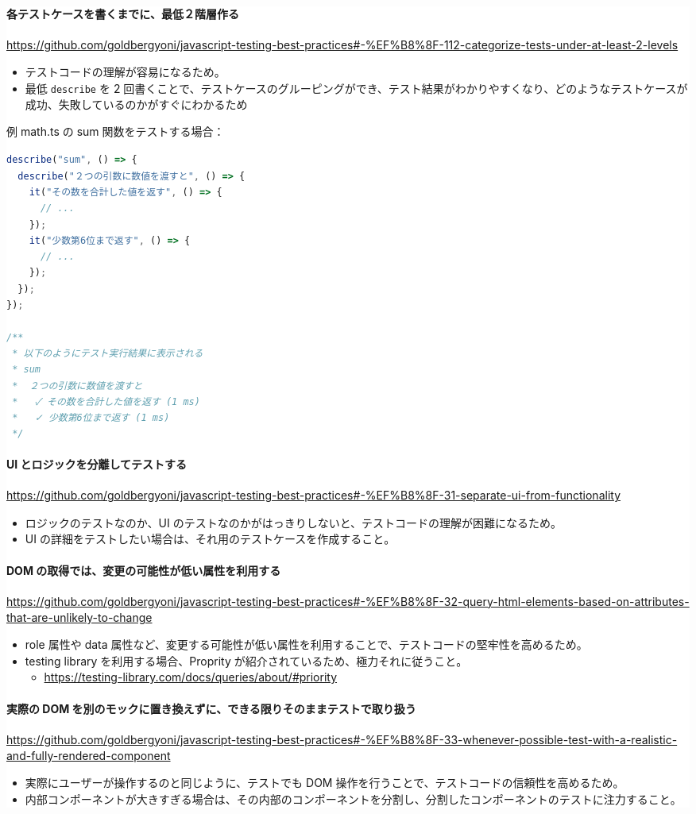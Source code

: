 #### 各テストケースを書くまでに、最低２階層作る

https://github.com/goldbergyoni/javascript-testing-best-practices#-%EF%B8%8F-112-categorize-tests-under-at-least-2-levels

- テストコードの理解が容易になるため。
- 最低 `describe` を 2 回書くことで、テストケースのグルーピングができ、テスト結果がわかりやすくなり、どのようなテストケースが成功、失敗しているのかがすぐにわかるため

例 math.ts の sum 関数をテストする場合：

```ts
describe("sum", () => {
  describe("２つの引数に数値を渡すと", () => {
    it("その数を合計した値を返す", () => {
      // ...
    });
    it("少数第6位まで返す", () => {
      // ...
    });
  });
});

/**
 * 以下のようにテスト実行結果に表示される
 * sum
 *  ２つの引数に数値を渡すと
 *   ✓ その数を合計した値を返す (1 ms)
 *   ✓ 少数第6位まで返す (1 ms)
 */
```

#### UI とロジックを分離してテストする

https://github.com/goldbergyoni/javascript-testing-best-practices#-%EF%B8%8F-31-separate-ui-from-functionality

- ロジックのテストなのか、UI のテストなのかがはっきりしないと、テストコードの理解が困難になるため。
- UI の詳細をテストしたい場合は、それ用のテストケースを作成すること。

#### DOM の取得では、変更の可能性が低い属性を利用する

https://github.com/goldbergyoni/javascript-testing-best-practices#-%EF%B8%8F-32-query-html-elements-based-on-attributes-that-are-unlikely-to-change

- role 属性や data 属性など、変更する可能性が低い属性を利用することで、テストコードの堅牢性を高めるため。
- testing library を利用する場合、Proprity が紹介されているため、極力それに従うこと。
  - https://testing-library.com/docs/queries/about/#priority

#### 実際の DOM を別のモックに置き換えずに、できる限りそのままテストで取り扱う

https://github.com/goldbergyoni/javascript-testing-best-practices#-%EF%B8%8F-33-whenever-possible-test-with-a-realistic-and-fully-rendered-component

- 実際にユーザーが操作するのと同じように、テストでも DOM 操作を行うことで、テストコードの信頼性を高めるため。
- 内部コンポーネントが大きすぎる場合は、その内部のコンポーネントを分割し、分割したコンポーネントのテストに注力すること。

